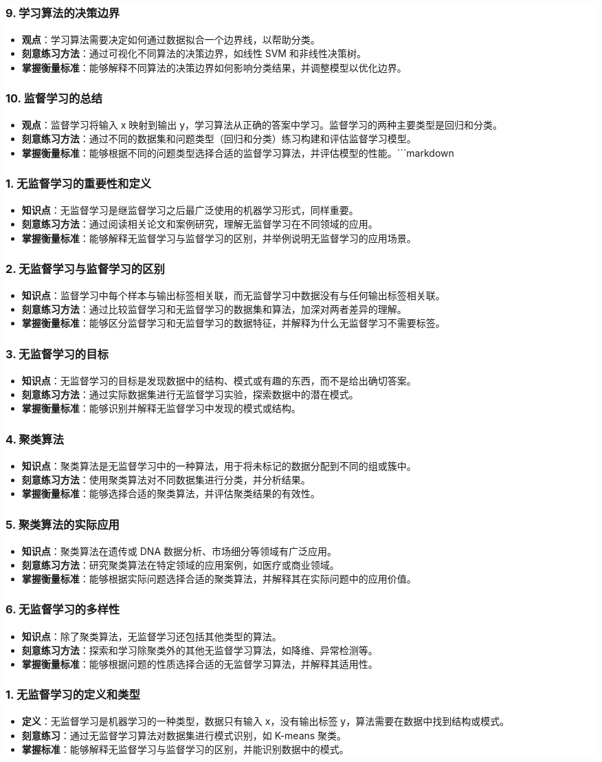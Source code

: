 ### 9. 学习算法的决策边界

- **观点**：学习算法需要决定如何通过数据拟合一个边界线，以帮助分类。
- **刻意练习方法**：通过可视化不同算法的决策边界，如线性 SVM 和非线性决策树。
- **掌握衡量标准**：能够解释不同算法的决策边界如何影响分类结果，并调整模型以优化边界。

### 10. 监督学习的总结

- **观点**：监督学习将输入 x 映射到输出 y，学习算法从正确的答案中学习。监督学习的两种主要类型是回归和分类。
- **刻意练习方法**：通过不同的数据集和问题类型（回归和分类）练习构建和评估监督学习模型。
- **掌握衡量标准**：能够根据不同的问题类型选择合适的监督学习算法，并评估模型的性能。```markdown

### 1. 无监督学习的重要性和定义

- **知识点**：无监督学习是继监督学习之后最广泛使用的机器学习形式，同样重要。
- **刻意练习方法**：通过阅读相关论文和案例研究，理解无监督学习在不同领域的应用。
- **掌握衡量标准**：能够解释无监督学习与监督学习的区别，并举例说明无监督学习的应用场景。

### 2. 无监督学习与监督学习的区别

- **知识点**：监督学习中每个样本与输出标签相关联，而无监督学习中数据没有与任何输出标签相关联。
- **刻意练习方法**：通过比较监督学习和无监督学习的数据集和算法，加深对两者差异的理解。
- **掌握衡量标准**：能够区分监督学习和无监督学习的数据特征，并解释为什么无监督学习不需要标签。

### 3. 无监督学习的目标

- **知识点**：无监督学习的目标是发现数据中的结构、模式或有趣的东西，而不是给出确切答案。
- **刻意练习方法**：通过实际数据集进行无监督学习实验，探索数据中的潜在模式。
- **掌握衡量标准**：能够识别并解释无监督学习中发现的模式或结构。

### 4. 聚类算法

- **知识点**：聚类算法是无监督学习中的一种算法，用于将未标记的数据分配到不同的组或簇中。
- **刻意练习方法**：使用聚类算法对不同数据集进行分类，并分析结果。
- **掌握衡量标准**：能够选择合适的聚类算法，并评估聚类结果的有效性。

### 5. 聚类算法的实际应用

- **知识点**：聚类算法在遗传或 DNA 数据分析、市场细分等领域有广泛应用。
- **刻意练习方法**：研究聚类算法在特定领域的应用案例，如医疗或商业领域。
- **掌握衡量标准**：能够根据实际问题选择合适的聚类算法，并解释其在实际问题中的应用价值。

### 6. 无监督学习的多样性

- **知识点**：除了聚类算法，无监督学习还包括其他类型的算法。
- **刻意练习方法**：探索和学习除聚类外的其他无监督学习算法，如降维、异常检测等。
- **掌握衡量标准**：能够根据问题的性质选择合适的无监督学习算法，并解释其适用性。

### 1. 无监督学习的定义和类型

- **定义**：无监督学习是机器学习的一种类型，数据只有输入 x，没有输出标签 y，算法需要在数据中找到结构或模式。
- **刻意练习**：通过无监督学习算法对数据集进行模式识别，如 K-means 聚类。
- **掌握标准**：能够解释无监督学习与监督学习的区别，并能识别数据中的模式。
